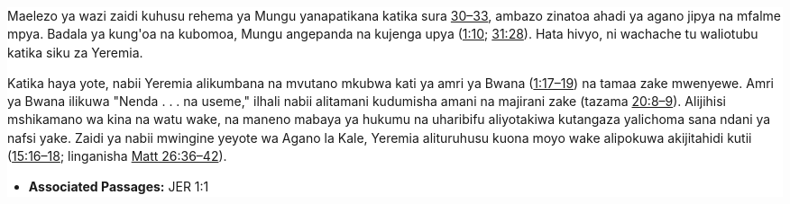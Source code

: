 Maelezo ya wazi zaidi kuhusu rehema ya Mungu yanapatikana katika sura [30–33](https://ref.ly/Jer30:1-Jer33:26), ambazo zinatoa ahadi ya agano jipya na mfalme mpya. Badala ya kung'oa na kubomoa, Mungu angepanda na kujenga upya ([1:10](https://ref.ly/Jer1:10); [31:28](https://ref.ly/Jer31:28)). Hata hivyo, ni wachache tu waliotubu katika siku za Yeremia.

Katika haya yote, nabii Yeremia alikumbana na mvutano mkubwa kati ya amri ya Bwana ([1:17–19](https://ref.ly/Jer1:17-Jer1:19)) na tamaa zake mwenyewe. Amri ya Bwana ilikuwa "Nenda . . . na useme," ilhali nabii alitamani kudumisha amani na majirani zake (tazama [20:8–9](https://ref.ly/Jer20:8-Jer20:9)). Alijihisi mshikamano wa kina na watu wake, na maneno mabaya ya hukumu na uharibifu aliyotakiwa kutangaza yalichoma sana ndani ya nafsi yake. Zaidi ya nabii mwingine yeyote wa Agano la Kale, Yeremia alituruhusu kuona moyo wake alipokuwa akijitahidi kutii ([15:16–18](https://ref.ly/Jer15:16-Jer15:18); linganisha [Matt 26:36–42](https://ref.ly/Matt26:36-Matt26:42)).

* **Associated Passages:** JER 1:1

